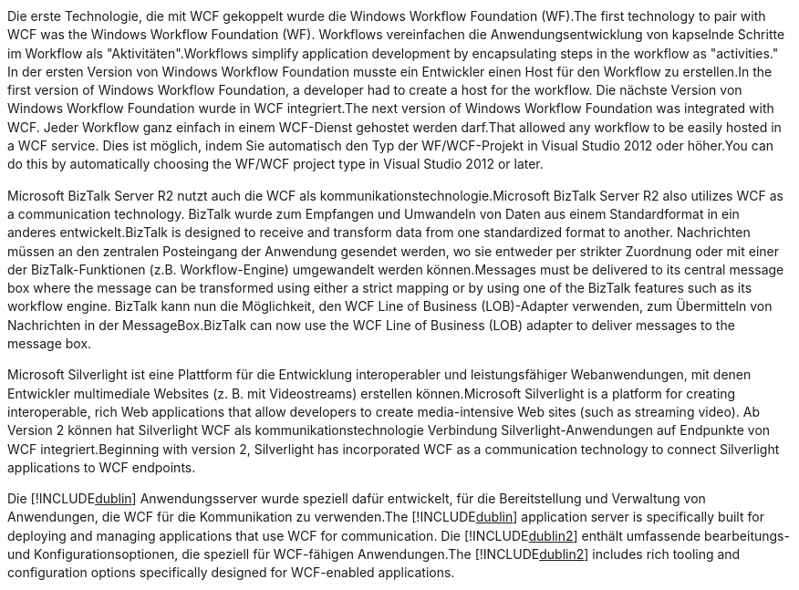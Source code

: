 <span data-ttu-id="abb05-183">Die erste Technologie, die mit WCF gekoppelt wurde die Windows Workflow Foundation (WF).</span><span class="sxs-lookup"><span data-stu-id="abb05-183">The first technology to pair with WCF was the Windows Workflow Foundation (WF).</span></span> <span data-ttu-id="abb05-184">Workflows vereinfachen die Anwendungsentwicklung von kapselnde Schritte im Workflow als "Aktivitäten".</span><span class="sxs-lookup"><span data-stu-id="abb05-184">Workflows simplify application development by encapsulating steps in the workflow as "activities."</span></span> <span data-ttu-id="abb05-185">In der ersten Version von Windows Workflow Foundation musste ein Entwickler einen Host für den Workflow zu erstellen.</span><span class="sxs-lookup"><span data-stu-id="abb05-185">In the first version of Windows Workflow Foundation, a developer had to create a host for the workflow.</span></span> <span data-ttu-id="abb05-186">Die nächste Version von Windows Workflow Foundation wurde in WCF integriert.</span><span class="sxs-lookup"><span data-stu-id="abb05-186">The next version of Windows Workflow Foundation was integrated with WCF.</span></span> <span data-ttu-id="abb05-187">Jeder Workflow ganz einfach in einem WCF-Dienst gehostet werden darf.</span><span class="sxs-lookup"><span data-stu-id="abb05-187">That allowed any workflow to be easily hosted in a WCF service.</span></span> <span data-ttu-id="abb05-188">Dies ist möglich, indem Sie automatisch den Typ der WF/WCF-Projekt in Visual Studio 2012 oder höher.</span><span class="sxs-lookup"><span data-stu-id="abb05-188">You can do this by automatically choosing the WF/WCF project type in Visual Studio 2012 or later.</span></span>

<span data-ttu-id="abb05-189">Microsoft BizTalk Server R2 nutzt auch die WCF als kommunikationstechnologie.</span><span class="sxs-lookup"><span data-stu-id="abb05-189">Microsoft BizTalk Server R2 also utilizes WCF as a communication technology.</span></span> <span data-ttu-id="abb05-190">BizTalk wurde zum Empfangen und Umwandeln von Daten aus einem Standardformat in ein anderes entwickelt.</span><span class="sxs-lookup"><span data-stu-id="abb05-190">BizTalk is designed to receive and transform data from one standardized format to another.</span></span> <span data-ttu-id="abb05-191">Nachrichten müssen an den zentralen Posteingang der Anwendung gesendet werden, wo sie entweder per strikter Zuordnung oder mit einer der BizTalk-Funktionen (z.B. Workflow-Engine) umgewandelt werden können.</span><span class="sxs-lookup"><span data-stu-id="abb05-191">Messages must be delivered to its central message box where the message can be transformed using either a strict mapping or by using one of the BizTalk features such as its workflow engine.</span></span> <span data-ttu-id="abb05-192">BizTalk kann nun die Möglichkeit, den WCF Line of Business (LOB)-Adapter verwenden, zum Übermitteln von Nachrichten in der MessageBox.</span><span class="sxs-lookup"><span data-stu-id="abb05-192">BizTalk can now use the WCF Line of Business (LOB) adapter to deliver messages to the message box.</span></span>

<span data-ttu-id="abb05-193">Microsoft Silverlight ist eine Plattform für die Entwicklung interoperabler und leistungsfähiger Webanwendungen, mit denen Entwickler multimediale Websites (z. B. mit Videostreams) erstellen können.</span><span class="sxs-lookup"><span data-stu-id="abb05-193">Microsoft Silverlight is a platform for creating interoperable, rich Web applications that allow developers to create media-intensive Web sites (such as streaming video).</span></span> <span data-ttu-id="abb05-194">Ab Version 2 können hat Silverlight WCF als kommunikationstechnologie Verbindung Silverlight-Anwendungen auf Endpunkte von WCF integriert.</span><span class="sxs-lookup"><span data-stu-id="abb05-194">Beginning with version 2, Silverlight has incorporated WCF as a communication technology to connect Silverlight applications to WCF endpoints.</span></span>

<span data-ttu-id="abb05-195">Die [!INCLUDE[dublin](../../../includes/dublin-md.md)] Anwendungsserver wurde speziell dafür entwickelt, für die Bereitstellung und Verwaltung von Anwendungen, die WCF für die Kommunikation zu verwenden.</span><span class="sxs-lookup"><span data-stu-id="abb05-195">The [!INCLUDE[dublin](../../../includes/dublin-md.md)] application server is specifically built for deploying and managing applications that use WCF for communication.</span></span> <span data-ttu-id="abb05-196">Die [!INCLUDE[dublin2](../../../includes/dublin2-md.md)] enthält umfassende bearbeitungs- und Konfigurationsoptionen, die speziell für WCF-fähigen Anwendungen.</span><span class="sxs-lookup"><span data-stu-id="abb05-196">The [!INCLUDE[dublin2](../../../includes/dublin2-md.md)] includes rich tooling and configuration options specifically designed for WCF-enabled applications.</span></span>
